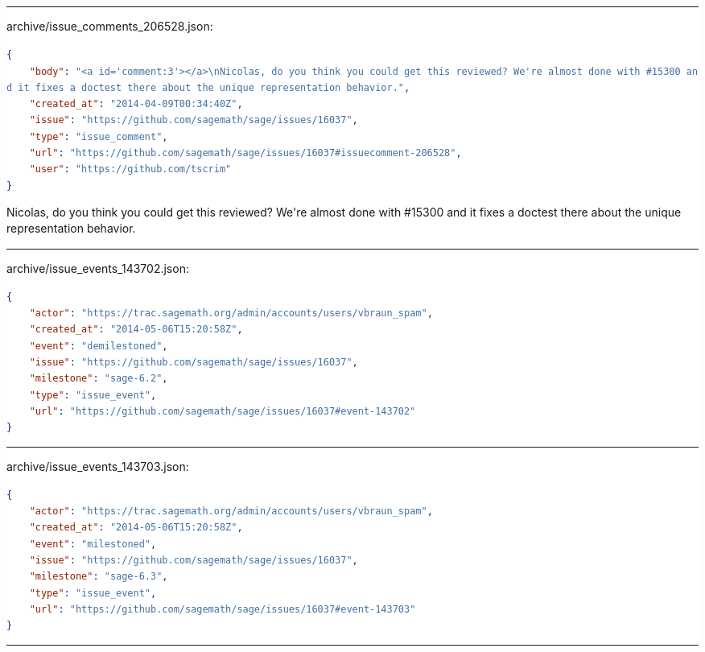

---

archive/issue_comments_206528.json:
```json
{
    "body": "<a id='comment:3'></a>\nNicolas, do you think you could get this reviewed? We're almost done with #15300 and it fixes a doctest there about the unique representation behavior.",
    "created_at": "2014-04-09T00:34:40Z",
    "issue": "https://github.com/sagemath/sage/issues/16037",
    "type": "issue_comment",
    "url": "https://github.com/sagemath/sage/issues/16037#issuecomment-206528",
    "user": "https://github.com/tscrim"
}
```

<a id='comment:3'></a>
Nicolas, do you think you could get this reviewed? We're almost done with #15300 and it fixes a doctest there about the unique representation behavior.



---

archive/issue_events_143702.json:
```json
{
    "actor": "https://trac.sagemath.org/admin/accounts/users/vbraun_spam",
    "created_at": "2014-05-06T15:20:58Z",
    "event": "demilestoned",
    "issue": "https://github.com/sagemath/sage/issues/16037",
    "milestone": "sage-6.2",
    "type": "issue_event",
    "url": "https://github.com/sagemath/sage/issues/16037#event-143702"
}
```



---

archive/issue_events_143703.json:
```json
{
    "actor": "https://trac.sagemath.org/admin/accounts/users/vbraun_spam",
    "created_at": "2014-05-06T15:20:58Z",
    "event": "milestoned",
    "issue": "https://github.com/sagemath/sage/issues/16037",
    "milestone": "sage-6.3",
    "type": "issue_event",
    "url": "https://github.com/sagemath/sage/issues/16037#event-143703"
}
```



---
